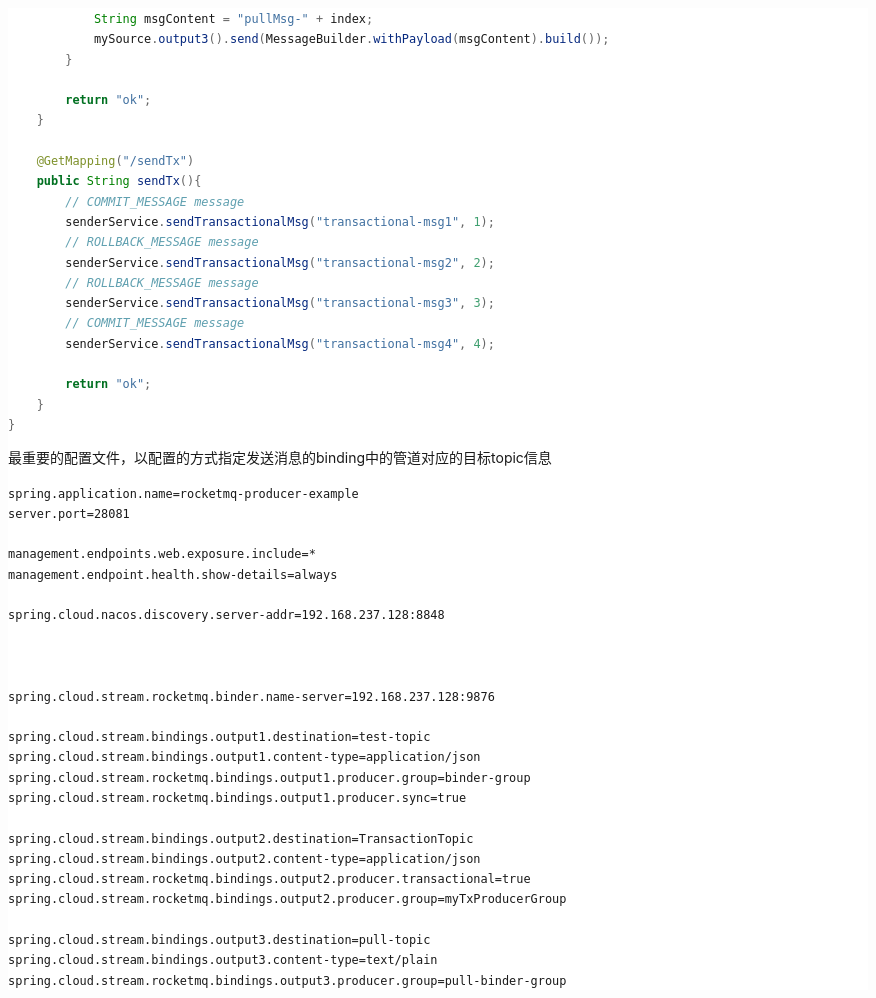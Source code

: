 ```java
            String msgContent = "pullMsg-" + index;
            mySource.output3().send(MessageBuilder.withPayload(msgContent).build());
        }

        return "ok";
    }

    @GetMapping("/sendTx")
    public String sendTx(){
        // COMMIT_MESSAGE message
        senderService.sendTransactionalMsg("transactional-msg1", 1);
        // ROLLBACK_MESSAGE message
        senderService.sendTransactionalMsg("transactional-msg2", 2);
        // ROLLBACK_MESSAGE message
        senderService.sendTransactionalMsg("transactional-msg3", 3);
        // COMMIT_MESSAGE message
        senderService.sendTransactionalMsg("transactional-msg4", 4);

        return "ok";
    }
}
```

最重要的配置文件，以配置的方式指定发送消息的binding中的管道对应的目标topic信息

```bash
spring.application.name=rocketmq-producer-example
server.port=28081

management.endpoints.web.exposure.include=*
management.endpoint.health.show-details=always

spring.cloud.nacos.discovery.server-addr=192.168.237.128:8848



spring.cloud.stream.rocketmq.binder.name-server=192.168.237.128:9876

spring.cloud.stream.bindings.output1.destination=test-topic
spring.cloud.stream.bindings.output1.content-type=application/json
spring.cloud.stream.rocketmq.bindings.output1.producer.group=binder-group
spring.cloud.stream.rocketmq.bindings.output1.producer.sync=true

spring.cloud.stream.bindings.output2.destination=TransactionTopic
spring.cloud.stream.bindings.output2.content-type=application/json
spring.cloud.stream.rocketmq.bindings.output2.producer.transactional=true
spring.cloud.stream.rocketmq.bindings.output2.producer.group=myTxProducerGroup

spring.cloud.stream.bindings.output3.destination=pull-topic
spring.cloud.stream.bindings.output3.content-type=text/plain
spring.cloud.stream.rocketmq.bindings.output3.producer.group=pull-binder-group
```
